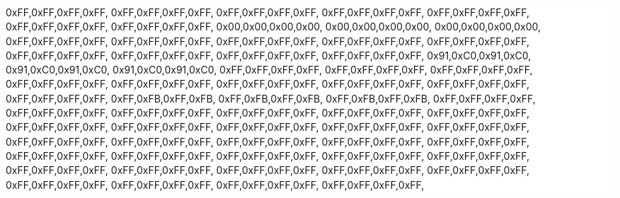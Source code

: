 0xFF,0xFF,0xFF,0xFF,
0xFF,0xFF,0xFF,0xFF,
0xFF,0xFF,0xFF,0xFF,
0xFF,0xFF,0xFF,0xFF,
0xFF,0xFF,0xFF,0xFF,
0xFF,0xFF,0xFF,0xFF,
0xFF,0xFF,0xFF,0xFF,
0x00,0x00,0x00,0x00,
0x00,0x00,0x00,0x00,
0x00,0x00,0x00,0x00,
0xFF,0xFF,0xFF,0xFF,
0xFF,0xFF,0xFF,0xFF,
0xFF,0xFF,0xFF,0xFF,
0xFF,0xFF,0xFF,0xFF,
0xFF,0xFF,0xFF,0xFF,
0xFF,0xFF,0xFF,0xFF,
0xFF,0xFF,0xFF,0xFF,
0xFF,0xFF,0xFF,0xFF,
0xFF,0xFF,0xFF,0xFF,
0x91,0xC0,0x91,0xC0,
0x91,0xC0,0x91,0xC0,
0x91,0xC0,0x91,0xC0,
0xFF,0xFF,0xFF,0xFF,
0xFF,0xFF,0xFF,0xFF,
0xFF,0xFF,0xFF,0xFF,
0xFF,0xFF,0xFF,0xFF,
0xFF,0xFF,0xFF,0xFF,
0xFF,0xFF,0xFF,0xFF,
0xFF,0xFF,0xFF,0xFF,
0xFF,0xFF,0xFF,0xFF,
0xFF,0xFF,0xFF,0xFF,
0xFF,0xFB,0xFF,0xFB,
0xFF,0xFB,0xFF,0xFB,
0xFF,0xFB,0xFF,0xFB,
0xFF,0xFF,0xFF,0xFF,
0xFF,0xFF,0xFF,0xFF,
0xFF,0xFF,0xFF,0xFF,
0xFF,0xFF,0xFF,0xFF,
0xFF,0xFF,0xFF,0xFF,
0xFF,0xFF,0xFF,0xFF,
0xFF,0xFF,0xFF,0xFF,
0xFF,0xFF,0xFF,0xFF,
0xFF,0xFF,0xFF,0xFF,
0xFF,0xFF,0xFF,0xFF,
0xFF,0xFF,0xFF,0xFF,
0xFF,0xFF,0xFF,0xFF,
0xFF,0xFF,0xFF,0xFF,
0xFF,0xFF,0xFF,0xFF,
0xFF,0xFF,0xFF,0xFF,
0xFF,0xFF,0xFF,0xFF,
0xFF,0xFF,0xFF,0xFF,
0xFF,0xFF,0xFF,0xFF,
0xFF,0xFF,0xFF,0xFF,
0xFF,0xFF,0xFF,0xFF,
0xFF,0xFF,0xFF,0xFF,
0xFF,0xFF,0xFF,0xFF,
0xFF,0xFF,0xFF,0xFF,
0xFF,0xFF,0xFF,0xFF,
0xFF,0xFF,0xFF,0xFF,
0xFF,0xFF,0xFF,0xFF,
0xFF,0xFF,0xFF,0xFF,
0xFF,0xFF,0xFF,0xFF,
0xFF,0xFF,0xFF,0xFF,
0xFF,0xFF,0xFF,0xFF,